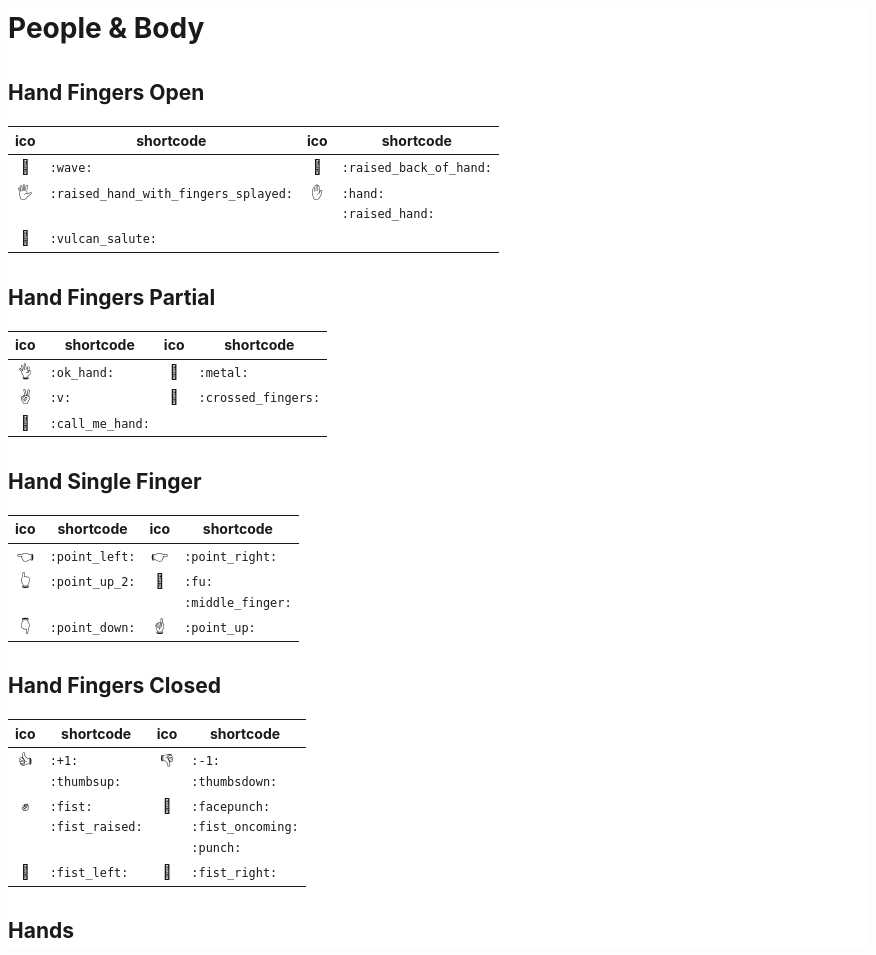 # People & Body

## Hand Fingers Open

| ico | shortcode | ico | shortcode |
| :-: | - | :-: | - |
| :wave: | `:wave:` | :raised_back_of_hand: | `:raised_back_of_hand:` |
| :raised_hand_with_fingers_splayed: | `:raised_hand_with_fingers_splayed:` | :hand: | `:hand:` <br /> `:raised_hand:` |
| :vulcan_salute: | `:vulcan_salute:` | |

## Hand Fingers Partial

| ico | shortcode | ico | shortcode |
| :-: | - | :-: | - |
| :ok_hand: | `:ok_hand:` | :metal: | `:metal:` |
| :v: | `:v:` | :crossed_fingers: | `:crossed_fingers:` |
| :call_me_hand: | `:call_me_hand:` | |

## Hand Single Finger

| ico | shortcode | ico | shortcode |
| :-: | - | :-: | - |
| :point_left: | `:point_left:` | :point_right: | `:point_right:` |
| :point_up_2: | `:point_up_2:` | :fu: | `:fu:` <br /> `:middle_finger:` |
| :point_down: | `:point_down:` | :point_up: | `:point_up:` |

## Hand Fingers Closed

| ico | shortcode | ico | shortcode |
| :-: | - | :-: | - |
| :+1: | `:+1:` <br /> `:thumbsup:` | :-1: | `:-1:` <br /> `:thumbsdown:` |
| :fist: | `:fist:` <br /> `:fist_raised:` | :facepunch: | `:facepunch:` <br /> `:fist_oncoming:` <br /> `:punch:` |
| :fist_left: | `:fist_left:` | :fist_right: | `:fist_right:` |

## Hands
